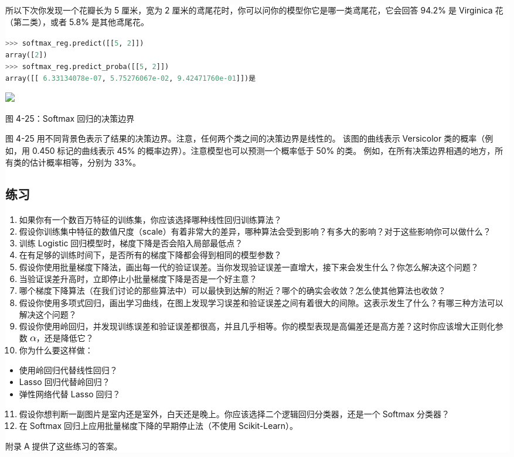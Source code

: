 所以下次你发现一个花瓣长为 5 厘米，宽为 2 厘米的鸢尾花时，你可以问你的模型你它是哪一类鸢尾花，它会回答 94.2% 是 Virginica 花（第二类），或者 5.8% 是其他鸢尾花。

```python
>>> softmax_reg.predict([[5, 2]])
array([2])
>>> softmax_reg.predict_proba([[5, 2]])
array([[ 6.33134078e-07, 5.75276067e-02, 9.42471760e-01]])是
```

![](../images/chapter_4/图4-25.PNG)

图 4-25：Softmax 回归的决策边界

图 4-25 用不同背景色表示了结果的决策边界。注意，任何两个类之间的决策边界是线性的。 该图的曲线表示 Versicolor 类的概率（例如，用 0.450 标记的曲线表示 45% 的概率边界）。注意模型也可以预测一个概率低于 50% 的类。 例如，在所有决策边界相遇的地方，所有类的估计概率相等，分别为 33%。

## 练习

1. 如果你有一个数百万特征的训练集，你应该选择哪种线性回归训练算法？
2. 假设你训练集中特征的数值尺度（scale）有着非常大的差异，哪种算法会受到影响？有多大的影响？对于这些影响你可以做什么？
3. 训练 Logistic 回归模型时，梯度下降是否会陷入局部最低点？
4. 在有足够的训练时间下，是否所有的梯度下降都会得到相同的模型参数？
5. 假设你使用批量梯度下降法，画出每一代的验证误差。当你发现验证误差一直增大，接下来会发生什么？你怎么解决这个问题？
6. 当验证误差升高时，立即停止小批量梯度下降是否是一个好主意？
7. 哪个梯度下降算法（在我们讨论的那些算法中）可以最快到达解的附近？哪个的确实会收敛？怎么使其他算法也收敛？
8. 假设你使用多项式回归，画出学习曲线，在图上发现学习误差和验证误差之间有着很大的间隙。这表示发生了什么？有哪三种方法可以解决这个问题？
9. 假设你使用岭回归，并发现训练误差和验证误差都很高，并且几乎相等。你的模型表现是高偏差还是高方差？这时你应该增大正则化参数 ![\alpha](../images/tex-7b7f9dbfea05c83784f8b85149852f08.gif)，还是降低它？
10. 你为什么要这样做：
  + 使用岭回归代替线性回归？
  + Lasso 回归代替岭回归？
  + 弹性网络代替 Lasso 回归？
11. 假设你想判断一副图片是室内还是室外，白天还是晚上。你应该选择二个逻辑回归分类器，还是一个 Softmax 分类器？
12. 在 Softmax 回归上应用批量梯度下降的早期停止法（不使用 Scikit-Learn）。


附录 A 提供了这些练习的答案。

